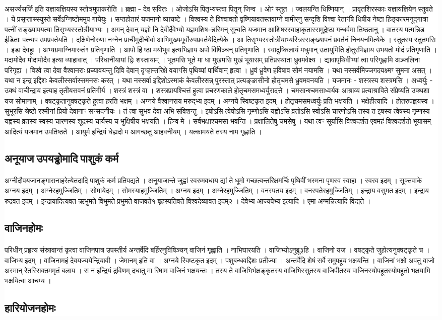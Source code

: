 असर्ज्यसर्जि इति यज्ञायज्ञियस्य स्तोत्रमुपाकरोति । ब्रह्मा - देव सवितः । ओजोऽसि पितृभ्यस्त्वा पितॄन् जिन्व । ओꣳ स्तुत । ज्वलयन्ति धिष्णियान् । प्रावृतशिरस्काः यज्ञायज्ञियेन स्तुवते । ये प्रसृप्तास्स्युस्ते सर्वेऽग्निष्टोममुप गायेयुः । सप्तहोतारं यजमानो व्याचष्टे । विश्वस्य ते विश्वावतो वृष्णियावतस्तवाग्ने वामीरनु सन्दृशि विश्वा रेताꣳषि धिषीय नेष्टा हिङ्कारमनूद्गात्रा पत्नीं सङ्ख्यापयत्या तिसृभ्यस्स्तोत्रीयाभ्यः । अगन् देवान् यज्ञो नि देवीर्देवेभ्यो यज्ञमशिष-न्नस्मिन् सुन्वति यजमान आशिषस्स्वाहाकृतास्समुद्रेष्ठा गन्धर्वमा तिष्ठतानु । वातस्य पत्मन्निड ईडिताः पत्न्यप उपप्रवर्तयति । दक्षिणेनोरुणा नग्नेन प्राचीमुदीचीर्वा आभिमुख्यमूर्वोरुपप्रवर्तयेदित्येके । आ तिसृभ्यस्स्तोत्रीयाभ्यस्त्रिस्सङ्ख्यापनं प्रवर्तनं निनयनमित्येके । स्तुतस्य स्तुतमसि । इडा देवहूः । अभ्यग्रमाग्निमारुतं१ प्रतिगृणाति । आपो हि ष्ठा मयोभुव इत्यभिज्ञाय अपो विषिञ्चन् प्रतिगृणाति । स्वादुष्किलायं मधुमान् उतायुमिति होतुरभिज्ञाय उभयतो मोदं प्रतिगृणाति । मदामोदैव मोदामोदैव इत्या व्याहावात् । परिधानीयायां द्विः शस्तायाम् । भूतमसि भूते मा धा मुखमसि मुखं भूयासम् प्रतिप्रस्थाता ध्रुवमवेक्ष्य । द्यावापृथिवीभ्यां त्वा परिगृह्णामि अञ्जलिना परिगृह्य । विश्वे त्वा देवा वैश्वानराः प्रच्यावयन्तु दिवि देवान् दृꣳहान्तरिक्षे वयाꣳसि पृथिव्यां पार्थिवान् हृत्वा । ध्रुवं ध्रुवेण हविषाव सोमं नयामसि । यथा नस्सर्वमिज्जगदयक्ष्मꣳ सुमना असत् । यथा न इन्द्र इद्दिशः केवलीस्सर्वास्समनसः करत् । यथा नस्सर्वा इद्दिशोऽस्माकं केवलीरसन्न् पुरस्तात् प्रत्यङ्ङासीनो होतृचमसे ध्रुवमवनयति । यजमानः - शस्त्रस्य शस्त्रमसि । अध्वर्युः - उक्थं वाचीन्द्राय इत्याह तृतीयसवनं प्रतिगीर्य । शस्त्रं शस्त्रं वा । शस्त्रप्रायश्चित्तं हुत्वा प्रचरणकाले होतृचमसमध्वर्युरादत्ते । चमसान्श्चमसाध्वर्यवः आश्राव्य प्रत्याश्राविते संप्रेष्यति उक्थशा यज सोमानाम् । वषट्कृतानुवषट्कृते हुत्वा हरति भक्षम् । अग्नये वैश्वानराय मरुद्भ्य इदम् । अग्नये स्विष्टकृत इदम् । होतृचमसमध्वर्युः प्रति भक्षयति । भक्षेहीत्यादि । होतरुपह्वयस्व । सुभूरसि श्रेष्ठो रश्मीनां प्रियो देवानाꣳ सꣳसदनीयः । तं त्वा सुभव देवा अभि संविशन्तु । इषोऽसि त्वेषोऽसि नृम्णोऽसि यह्वोऽसि व्रतोऽसि स्वोऽसि चारणोऽसि तस्य त इषस्य त्वेषस्य नृम्णस्य यह्वस्य व्रतस्य स्वस्य चारणस्य शूद्रस्य चार्यस्य च भुक्षिषीय भक्षयति । हिन्व मे । सर्वभक्षाश्चमसा भवन्ति । प्रक्षालितेषु चमसेषु । यथा त्वꣳ सूर्यासि विश्वदर्शत एवमहं विश्वदर्शतो भूयासम् आदित्यं यजमान उपतिष्ठते । आयुर्म इन्द्रियं धेह्यदो म आगच्छतु आहवनीयम् । यत्कामयते तस्य नाम गृह्णाति ।

## अनूयाज उपयड्ढोमादि पाशुकं कर्म

अग्नीदौपयजानङ्गारानाहरेत्येतदादि पाशुकं कर्म प्रतिपद्यते । अनूयाजान्ते जुह्वां स्वरुमवधाय द्यां ते धूमो गच्छत्वन्तरिक्षमर्चिः पृथिवीं भस्मना पृणस्व स्वाहा । स्वरव इदम् । सूक्तवाके अग्नय इदम् । अग्नेरहमुज्जितिम् । सोमायेदम् । सोमस्याहमुज्जितिम् । अग्नय इदम् । अग्नेरहमुज्जितिम् । वनस्पतय इदम् । वनस्पतेरहमुज्जितिम् । इन्द्राय वसुमत इदम् । इन्द्राय रुद्रवत इदम् । इन्द्रायादित्यवत ऋभुमते विभुमते प्रभुमते वाजवते१ बृहस्पतिवते विश्वदेव्यावत इदम्२ । देवेभ्य आज्यपेभ्य इत्यादि । एमा अग्मन्नित्यादि विद्यते ।

## वाजिनहोमः

परिधीन् प्रहृत्य संस्रावान्तं कृत्वा वाजिनपात्र उपस्तीर्य अन्तर्वेदि बर्हिरनुविषिञ्चन् वाजिनं गृह्णाति । नाभिघारयति । वाजिभ्योऽनुब्रू३हि । वाजिनो यज । वषट्कृते जुहोत्यनुवषट्कृते च । वाजिभ्य इदम् । वाजिनामहं देवयज्ययेन्द्रियावी । जेमानम् इति वा । अग्नये स्विष्टकृत इदम् । पशुबन्धवद्दिशः प्रतीज्या । अन्तर्वेदि शेषं सर्वे समुपहूय भक्षयन्ति । वाजिनां भक्षो अवतु वाजो अस्मान् रेतस्सिक्तममृतं बलाय । स न इन्द्रियं द्रविणम् दधातु मा रिषाम वाजिनं भक्षयन्तः । तस्य ते वाजिभिर्भक्षङ्कृतस्य वाजिभिस्सुतस्य वाजिपीतस्य वाजिनस्योपहूतस्योपहूतो भक्षयामि भक्षयित्वा आचम्य ।

## हारियोजनहोमः
